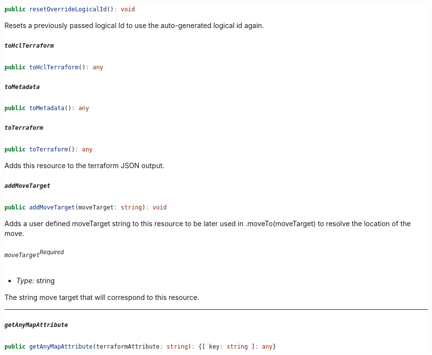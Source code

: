 ```typescript
public resetOverrideLogicalId(): void
```

Resets a previously passed logical Id to use the auto-generated logical id again.

##### `toHclTerraform` <a name="toHclTerraform" id="@cdktf/provider-opentelekomcloud.swrOrganizationPermissionsV2.SwrOrganizationPermissionsV2.toHclTerraform"></a>

```typescript
public toHclTerraform(): any
```

##### `toMetadata` <a name="toMetadata" id="@cdktf/provider-opentelekomcloud.swrOrganizationPermissionsV2.SwrOrganizationPermissionsV2.toMetadata"></a>

```typescript
public toMetadata(): any
```

##### `toTerraform` <a name="toTerraform" id="@cdktf/provider-opentelekomcloud.swrOrganizationPermissionsV2.SwrOrganizationPermissionsV2.toTerraform"></a>

```typescript
public toTerraform(): any
```

Adds this resource to the terraform JSON output.

##### `addMoveTarget` <a name="addMoveTarget" id="@cdktf/provider-opentelekomcloud.swrOrganizationPermissionsV2.SwrOrganizationPermissionsV2.addMoveTarget"></a>

```typescript
public addMoveTarget(moveTarget: string): void
```

Adds a user defined moveTarget string to this resource to be later used in .moveTo(moveTarget) to resolve the location of the move.

###### `moveTarget`<sup>Required</sup> <a name="moveTarget" id="@cdktf/provider-opentelekomcloud.swrOrganizationPermissionsV2.SwrOrganizationPermissionsV2.addMoveTarget.parameter.moveTarget"></a>

- *Type:* string

The string move target that will correspond to this resource.

---

##### `getAnyMapAttribute` <a name="getAnyMapAttribute" id="@cdktf/provider-opentelekomcloud.swrOrganizationPermissionsV2.SwrOrganizationPermissionsV2.getAnyMapAttribute"></a>

```typescript
public getAnyMapAttribute(terraformAttribute: string): {[ key: string ]: any}
```
